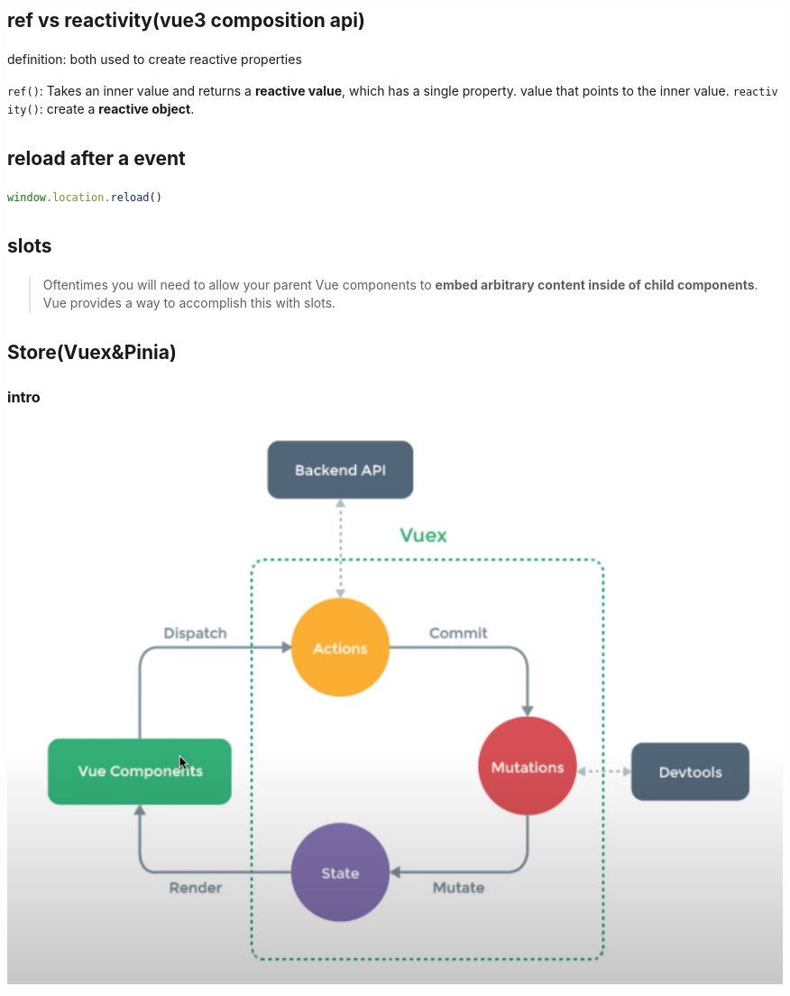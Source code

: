## ref vs reactivity(vue3 composition api)

definition: both used to create reactive properties

`ref()`: Takes an inner value and returns a **reactive value**, which has a single property. value that points to the inner value.
`reactivity()`: create a **reactive object**.

## reload after a event

```javascript
window.location.reload()
```

## slots
>
> Oftentimes you will need to allow your parent Vue components to **embed arbitrary content inside of child components**. Vue provides a way to accomplish this with slots.

## Store(Vuex&Pinia)

### intro

![store1](assets/store1.png)